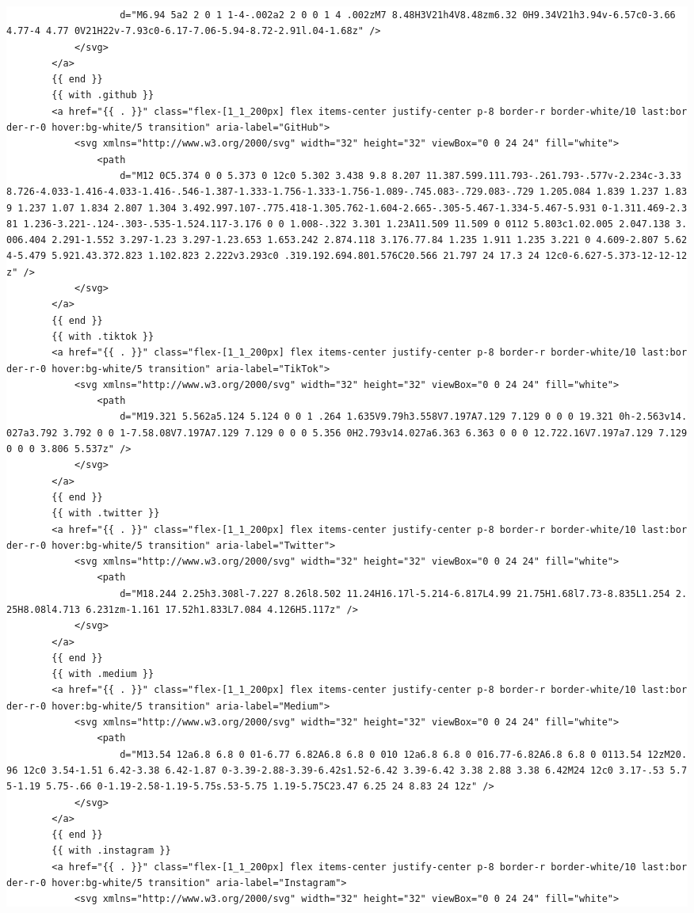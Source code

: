 ```
                    d="M6.94 5a2 2 0 1 1-4-.002a2 2 0 0 1 4 .002zM7 8.48H3V21h4V8.48zm6.32 0H9.34V21h3.94v-6.57c0-3.66 4.77-4 4.77 0V21H22v-7.93c0-6.17-7.06-5.94-8.72-2.91l.04-1.68z" />
            </svg>
        </a>
        {{ end }}
        {{ with .github }}
        <a href="{{ . }}" class="flex-[1_1_200px] flex items-center justify-center p-8 border-r border-white/10 last:border-r-0 hover:bg-white/5 transition" aria-label="GitHub">
            <svg xmlns="http://www.w3.org/2000/svg" width="32" height="32" viewBox="0 0 24 24" fill="white">
                <path
                    d="M12 0C5.374 0 0 5.373 0 12c0 5.302 3.438 9.8 8.207 11.387.599.111.793-.261.793-.577v-2.234c-3.338.726-4.033-1.416-4.033-1.416-.546-1.387-1.333-1.756-1.333-1.756-1.089-.745.083-.729.083-.729 1.205.084 1.839 1.237 1.839 1.237 1.07 1.834 2.807 1.304 3.492.997.107-.775.418-1.305.762-1.604-2.665-.305-5.467-1.334-5.467-5.931 0-1.311.469-2.381 1.236-3.221-.124-.303-.535-1.524.117-3.176 0 0 1.008-.322 3.301 1.23A11.509 11.509 0 0112 5.803c1.02.005 2.047.138 3.006.404 2.291-1.552 3.297-1.23 3.297-1.23.653 1.653.242 2.874.118 3.176.77.84 1.235 1.911 1.235 3.221 0 4.609-2.807 5.624-5.479 5.921.43.372.823 1.102.823 2.222v3.293c0 .319.192.694.801.576C20.566 21.797 24 17.3 24 12c0-6.627-5.373-12-12-12z" />
            </svg>
        </a>
        {{ end }}
        {{ with .tiktok }}
        <a href="{{ . }}" class="flex-[1_1_200px] flex items-center justify-center p-8 border-r border-white/10 last:border-r-0 hover:bg-white/5 transition" aria-label="TikTok">
            <svg xmlns="http://www.w3.org/2000/svg" width="32" height="32" viewBox="0 0 24 24" fill="white">
                <path
                    d="M19.321 5.562a5.124 5.124 0 0 1 .264 1.635V9.79h3.558V7.197A7.129 7.129 0 0 0 19.321 0h-2.563v14.027a3.792 3.792 0 0 1-7.58.08V7.197A7.129 7.129 0 0 0 5.356 0H2.793v14.027a6.363 6.363 0 0 0 12.722.16V7.197a7.129 7.129 0 0 0 3.806 5.537z" />
            </svg>
        </a>
        {{ end }}
        {{ with .twitter }}
        <a href="{{ . }}" class="flex-[1_1_200px] flex items-center justify-center p-8 border-r border-white/10 last:border-r-0 hover:bg-white/5 transition" aria-label="Twitter">
            <svg xmlns="http://www.w3.org/2000/svg" width="32" height="32" viewBox="0 0 24 24" fill="white">
                <path
                    d="M18.244 2.25h3.308l-7.227 8.26l8.502 11.24H16.17l-5.214-6.817L4.99 21.75H1.68l7.73-8.835L1.254 2.25H8.08l4.713 6.231zm-1.161 17.52h1.833L7.084 4.126H5.117z" />
            </svg>
        </a>
        {{ end }}
        {{ with .medium }}
        <a href="{{ . }}" class="flex-[1_1_200px] flex items-center justify-center p-8 border-r border-white/10 last:border-r-0 hover:bg-white/5 transition" aria-label="Medium">
            <svg xmlns="http://www.w3.org/2000/svg" width="32" height="32" viewBox="0 0 24 24" fill="white">
                <path
                    d="M13.54 12a6.8 6.8 0 01-6.77 6.82A6.8 6.8 0 010 12a6.8 6.8 0 016.77-6.82A6.8 6.8 0 0113.54 12zM20.96 12c0 3.54-1.51 6.42-3.38 6.42-1.87 0-3.39-2.88-3.39-6.42s1.52-6.42 3.39-6.42 3.38 2.88 3.38 6.42M24 12c0 3.17-.53 5.75-1.19 5.75-.66 0-1.19-2.58-1.19-5.75s.53-5.75 1.19-5.75C23.47 6.25 24 8.83 24 12z" />
            </svg>
        </a>
        {{ end }}
        {{ with .instagram }}
        <a href="{{ . }}" class="flex-[1_1_200px] flex items-center justify-center p-8 border-r border-white/10 last:border-r-0 hover:bg-white/5 transition" aria-label="Instagram">
            <svg xmlns="http://www.w3.org/2000/svg" width="32" height="32" viewBox="0 0 24 24" fill="white">
```